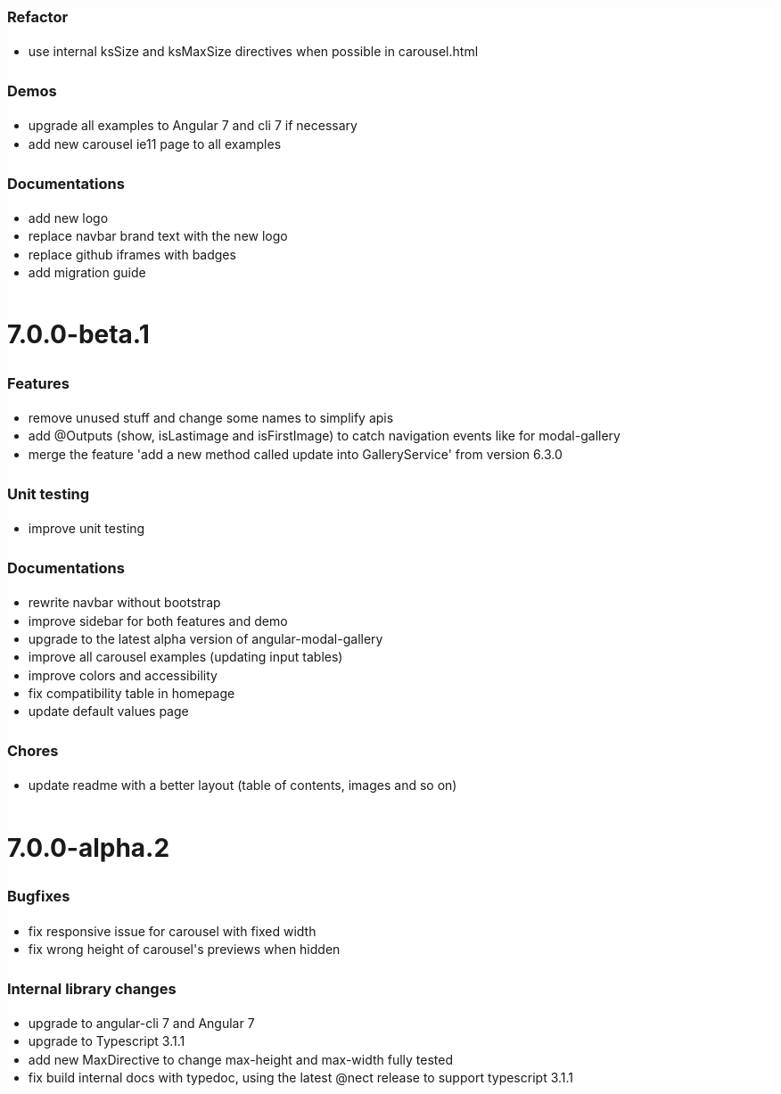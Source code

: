 ### Refactor
- use internal ksSize and ksMaxSize directives when possible in carousel.html

### Demos
- upgrade all examples to Angular 7 and cli 7 if necessary
- add new carousel ie11 page to all examples

### Documentations
- add new logo
- replace navbar brand text with the new logo
- replace github iframes with badges
- add migration guide


# 7.0.0-beta.1
### Features
- remove unused stuff and change some names to simplify apis
- add @Outputs (show, isLastimage and isFirstImage) to catch navigation events like for modal-gallery
- merge the feature 'add a new method called update into GalleryService' from version 6.3.0

### Unit testing
- improve unit testing

### Documentations
- rewrite navbar without bootstrap
- improve sidebar for both features and demo
- upgrade to the latest alpha version of angular-modal-gallery
- improve all carousel examples (updating input tables)
- improve colors and accessibility
- fix compatibility table in homepage
- update default values page

### Chores
- update readme with a better layout (table of contents, images and so on)


# 7.0.0-alpha.2
### Bugfixes
- fix responsive issue for carousel with fixed width
- fix wrong height of carousel's previews when hidden

### Internal library changes
- upgrade to angular-cli 7 and Angular 7
- upgrade to Typescript 3.1.1
- add new MaxDirective to change max-height and max-width fully tested
- fix build internal docs with typedoc, using the latest @nect release to support typescript 3.1.1
